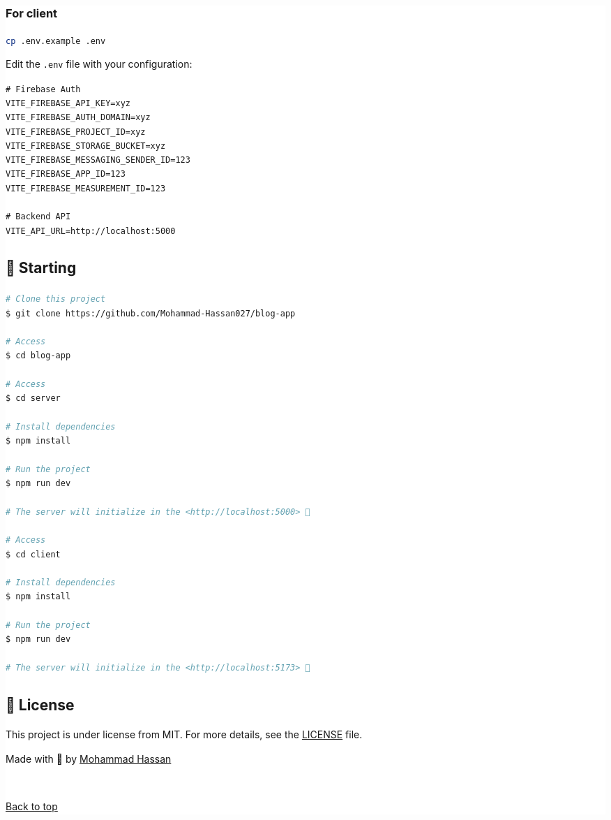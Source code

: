 ### For client

```bash
cp .env.example .env
```

Edit the `.env` file with your configuration:

```env
# Firebase Auth
VITE_FIREBASE_API_KEY=xyz
VITE_FIREBASE_AUTH_DOMAIN=xyz
VITE_FIREBASE_PROJECT_ID=xyz
VITE_FIREBASE_STORAGE_BUCKET=xyz
VITE_FIREBASE_MESSAGING_SENDER_ID=123
VITE_FIREBASE_APP_ID=123
VITE_FIREBASE_MEASUREMENT_ID=123

# Backend API
VITE_API_URL=http://localhost:5000
```

## 🚩 Starting

```bash
# Clone this project
$ git clone https://github.com/Mohammad-Hassan027/blog-app

# Access
$ cd blog-app

# Access
$ cd server

# Install dependencies
$ npm install

# Run the project
$ npm run dev

# The server will initialize in the <http://localhost:5000> 🚀

# Access
$ cd client

# Install dependencies
$ npm install

# Run the project
$ npm run dev

# The server will initialize in the <http://localhost:5173> 🚀
```

## 📝 License

This project is under license from MIT. For more details, see the [LICENSE](LICENSE.md) file.

Made with 💖 by <a href="https://github.com/Mohammad-Hassan027" target="_blank">Mohammad Hassan</a>

&#xa0;

<a href="#top">Back to top</a>
